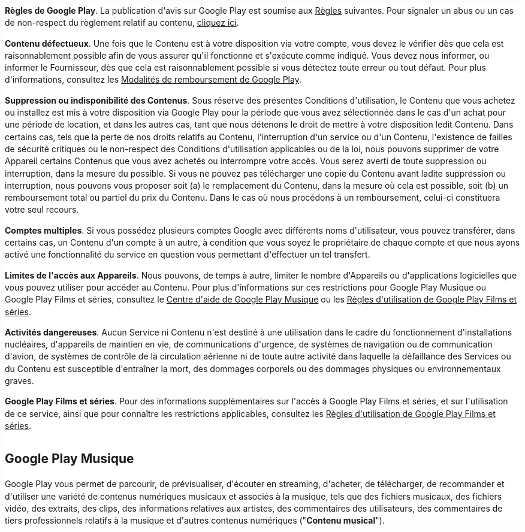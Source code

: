 **Règles de Google Play**. La publication d'avis sur Google Play est soumise aux [Règles](https://play.google.com/intl/fr_fr/about/comment-posting-policy.html) suivantes. Pour signaler un abus ou un cas de non-respect du règlement relatif au contenu, [cliquez ici](https://support.google.com/googleplay/answer/2853570?hl=fr).

**Contenu défectueux**. Une fois que le Contenu est à votre disposition via votre compte, vous devez le vérifier dès que cela est raisonnablement possible afin de vous assurer qu'il fonctionne et s'exécute comme indiqué. Vous devez nous informer, ou informer le Fournisseur, dès que cela est raisonnablement possible si vous détectez toute erreur ou tout défaut. Pour plus d'informations, consultez les [Modalités de remboursement de Google Play](https://support.google.com/googleplay/answer/2479637?hl=fr).

**Suppression ou indisponibilité des Contenus**. Sous réserve des présentes Conditions d'utilisation, le Contenu que vous achetez ou installez est mis à votre disposition via Google Play pour la période que vous avez sélectionnée dans le cas d'un achat pour une période de location, et dans les autres cas, tant que nous détenons le droit de mettre à votre disposition ledit Contenu. Dans certains cas, tels que la perte de nos droits relatifs au Contenu, l'interruption d'un service ou d'un Contenu, l'existence de failles de sécurité critiques ou le non-respect des Conditions d'utilisation applicables ou de la loi, nous pouvons supprimer de votre Appareil certains Contenus que vous avez achetés ou interrompre votre accès. Vous serez averti de toute suppression ou interruption, dans la mesure du possible. Si vous ne pouvez pas télécharger une copie du Contenu avant ladite suppression ou interruption, nous pouvons vous proposer soit (a) le remplacement du Contenu, dans la mesure où cela est possible, soit (b) un remboursement total ou partiel du prix du Contenu. Dans le cas où nous procédons à un remboursement, celui-ci constituera votre seul recours.

**Comptes multiples**. Si vous possédez plusieurs comptes Google avec différents noms d'utilisateur, vous pouvez transférer, dans certains cas, un Contenu d'un compte à un autre, à condition que vous soyez le propriétaire de chaque compte et que nous ayons activé une fonctionnalité du service en question vous permettant d'effectuer un tel transfert.

**Limites de l'accès aux Appareils**. Nous pouvons, de temps à autre, limiter le nombre d'Appareils ou d'applications logicielles que vous pouvez utiliser pour accéder au Contenu. Pour plus d'informations sur ces restrictions pour Google Play Musique ou Google Play Films et séries, consultez le [Centre d'aide de Google Play Musique](https://support.google.com/googleplaymusic?hl=fr) ou les [Règles d'utilisation de Google Play Films et séries](movies-tv-usage-rules.html).

**Activités dangereuses**. Aucun Service ni Contenu n'est destiné à une utilisation dans le cadre du fonctionnement d'installations nucléaires, d'appareils de maintien en vie, de communications d'urgence, de systèmes de navigation ou de communication d'avion, de systèmes de contrôle de la circulation aérienne ni de toute autre activité dans laquelle la défaillance des Services ou du Contenu est susceptible d'entraîner la mort, des dommages corporels ou des dommages physiques ou environnementaux graves.

**Google Play Films et séries**. Pour des informations supplémentaires sur l'accès à Google Play Films et séries, et sur l'utilisation de ce service, ainsi que pour connaître les restrictions applicables, consultez les [Règles d'utilisation de Google Play Films et séries](movies-tv-usage-rules.html).

Google Play Musique
-------------------

Google Play vous permet de parcourir, de prévisualiser, d'écouter en streaming, d'acheter, de télécharger, de recommander et d'utiliser une variété de contenus numériques musicaux et associés à la musique, tels que des fichiers musicaux, des fichiers vidéo, des extraits, des clips, des informations relatives aux artistes, des commentaires des utilisateurs, des commentaires de tiers professionnels relatifs à la musique et d'autres contenus numériques ("**Contenu musical**").
